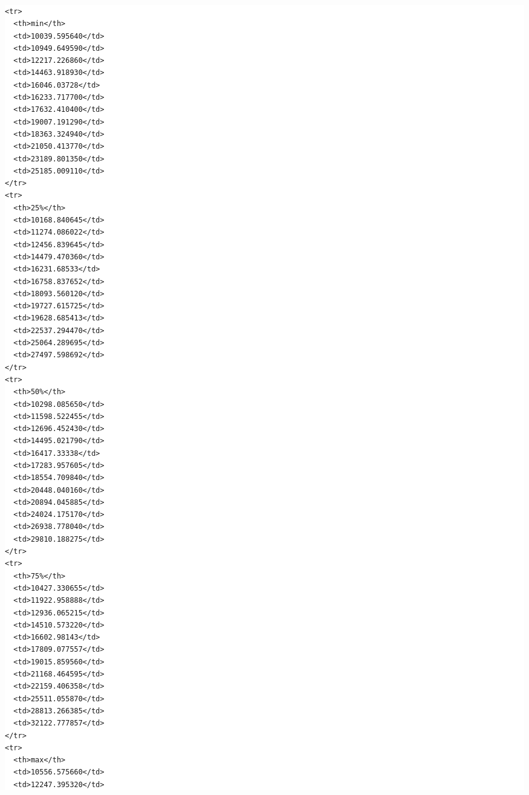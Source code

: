     <tr>
      <th>min</th>
      <td>10039.595640</td>
      <td>10949.649590</td>
      <td>12217.226860</td>
      <td>14463.918930</td>
      <td>16046.03728</td>
      <td>16233.717700</td>
      <td>17632.410400</td>
      <td>19007.191290</td>
      <td>18363.324940</td>
      <td>21050.413770</td>
      <td>23189.801350</td>
      <td>25185.009110</td>
    </tr>
    <tr>
      <th>25%</th>
      <td>10168.840645</td>
      <td>11274.086022</td>
      <td>12456.839645</td>
      <td>14479.470360</td>
      <td>16231.68533</td>
      <td>16758.837652</td>
      <td>18093.560120</td>
      <td>19727.615725</td>
      <td>19628.685413</td>
      <td>22537.294470</td>
      <td>25064.289695</td>
      <td>27497.598692</td>
    </tr>
    <tr>
      <th>50%</th>
      <td>10298.085650</td>
      <td>11598.522455</td>
      <td>12696.452430</td>
      <td>14495.021790</td>
      <td>16417.33338</td>
      <td>17283.957605</td>
      <td>18554.709840</td>
      <td>20448.040160</td>
      <td>20894.045885</td>
      <td>24024.175170</td>
      <td>26938.778040</td>
      <td>29810.188275</td>
    </tr>
    <tr>
      <th>75%</th>
      <td>10427.330655</td>
      <td>11922.958888</td>
      <td>12936.065215</td>
      <td>14510.573220</td>
      <td>16602.98143</td>
      <td>17809.077557</td>
      <td>19015.859560</td>
      <td>21168.464595</td>
      <td>22159.406358</td>
      <td>25511.055870</td>
      <td>28813.266385</td>
      <td>32122.777857</td>
    </tr>
    <tr>
      <th>max</th>
      <td>10556.575660</td>
      <td>12247.395320</td>